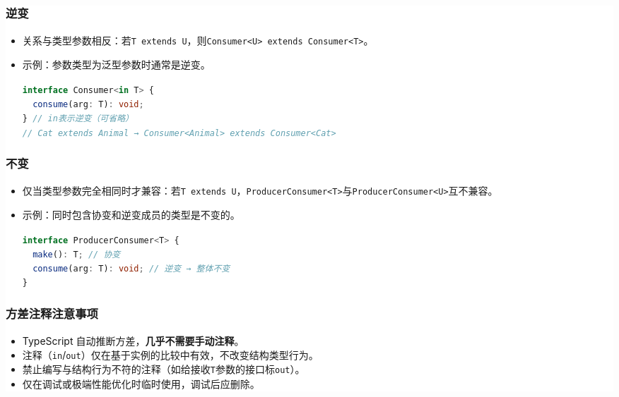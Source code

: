 ### 逆变

- 关系与类型参数相反：若`T extends U`，则`Consumer<U> extends Consumer<T>`。

- 示例：参数类型为泛型参数时通常是逆变。

  ```ts
  interface Consumer<in T> {
    consume(arg: T): void;
  } // in表示逆变（可省略）
  // Cat extends Animal → Consumer<Animal> extends Consumer<Cat>
  ```

### 不变

- 仅当类型参数完全相同时才兼容：若`T extends U`，`ProducerConsumer<T>`与`ProducerConsumer<U>`互不兼容。

- 示例：同时包含协变和逆变成员的类型是不变的。

  ```ts
  interface ProducerConsumer<T> {
    make(): T; // 协变
    consume(arg: T): void; // 逆变 → 整体不变
  }
  ```

### 方差注释注意事项

- TypeScript 自动推断方差，**几乎不需要手动注释**。
- 注释（`in`/`out`）仅在基于实例的比较中有效，不改变结构类型行为。
- 禁止编写与结构行为不符的注释（如给接收`T`参数的接口标`out`）。
- 仅在调试或极端性能优化时临时使用，调试后应删除。
